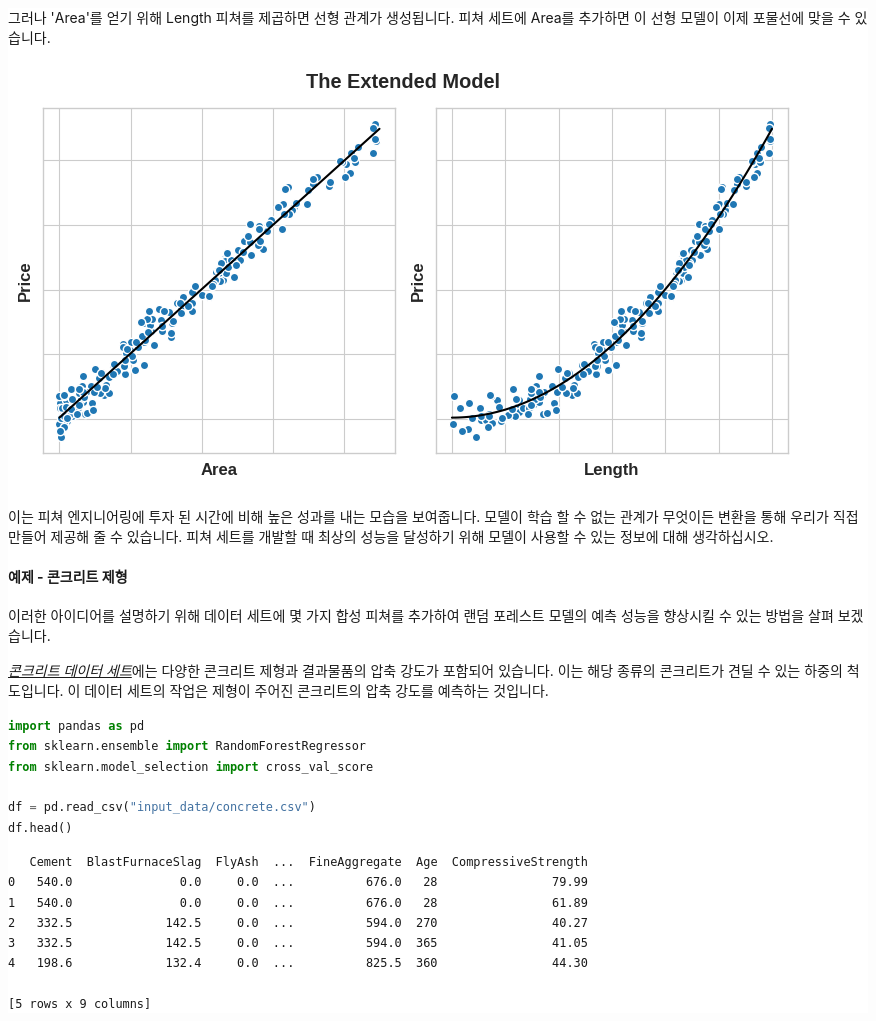그러나 'Area'를 얻기 위해 Length 피쳐를 제곱하면 선형 관계가 생성됩니다. 피쳐 세트에 Area를 추가하면 이 선형 모델이 이제 포물선에 맞을 수 있습니다.

![사진](/assets/imgs/posts/ml/feature-engineering-002.png)

이는 피쳐 엔지니어링에 투자 된 시간에 비해 높은 성과를 내는 모습을 보여줍니다. 모델이 학습 할 수 없는 관계가 무엇이든 변환을 통해 우리가 직접 만들어 제공해 줄 수 있습니다. 피쳐 세트를 개발할 때 최상의 성능을 달성하기 위해 모델이 사용할 수 있는 정보에 대해 생각하십시오.

#### 예제 - 콘크리트 제형
이러한 아이디어를 설명하기 위해 데이터 세트에 몇 가지 합성 피쳐를 추가하여 랜덤 포레스트 모델의 예측 성능을 향상시킬 수 있는 방법을 살펴 보겠습니다.

[*콘크리트 데이터 세트*](https://www.kaggle.com/sinamhd9/concrete-comprehensive-strength)에는 다양한 콘크리트 제형과 결과물품의 압축 강도가 포함되어 있습니다. 이는 해당 종류의 콘크리트가 견딜 수 있는 하중의 척도입니다. 이 데이터 세트의 작업은 제형이 주어진 콘크리트의 압축 강도를 예측하는 것입니다.
```python
import pandas as pd
from sklearn.ensemble import RandomForestRegressor
from sklearn.model_selection import cross_val_score

df = pd.read_csv("input_data/concrete.csv")
df.head()
```
```text
   Cement  BlastFurnaceSlag  FlyAsh  ...  FineAggregate  Age  CompressiveStrength
0   540.0               0.0     0.0  ...          676.0   28                79.99
1   540.0               0.0     0.0  ...          676.0   28                61.89
2   332.5             142.5     0.0  ...          594.0  270                40.27
3   332.5             142.5     0.0  ...          594.0  365                41.05
4   198.6             132.4     0.0  ...          825.5  360                44.30

[5 rows x 9 columns]
```
